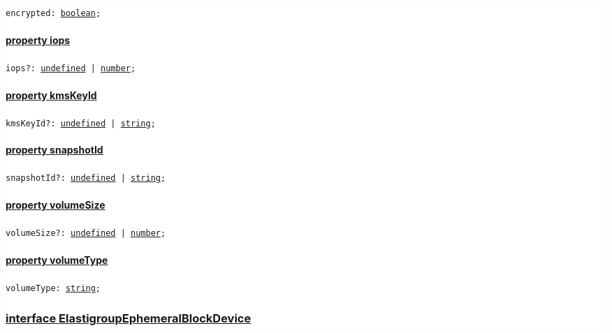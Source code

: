 <pre class="highlight"><code><span class='kd'></span>encrypted: <span class='kd'><a href='https://developer.mozilla.org/en-US/docs/Web/JavaScript/Reference/Global_Objects/Boolean'>boolean</a></span>;</code></pre>
<h4 class="pdoc-member-header" id="ElastigroupEbsBlockDevice-iops">
<a class="pdoc-child-name" href="https://github.com/pulumi/pulumi-spotinst/blob/ed08d24b7bf12643403e4cf8044dfa7e1e28511c/sdk/nodejs/types/output.ts#L119">property <b>iops</b></a>
</h4>

<pre class="highlight"><code><span class='kd'></span>iops?: <span class='kd'><a href='https://developer.mozilla.org/en-US/docs/Web/JavaScript/Reference/Global_Objects/undefined'>undefined</a></span> | <span class='kd'><a href='https://developer.mozilla.org/en-US/docs/Web/JavaScript/Reference/Global_Objects/Number'>number</a></span>;</code></pre>
<h4 class="pdoc-member-header" id="ElastigroupEbsBlockDevice-kmsKeyId">
<a class="pdoc-child-name" href="https://github.com/pulumi/pulumi-spotinst/blob/ed08d24b7bf12643403e4cf8044dfa7e1e28511c/sdk/nodejs/types/output.ts#L120">property <b>kmsKeyId</b></a>
</h4>

<pre class="highlight"><code><span class='kd'></span>kmsKeyId?: <span class='kd'><a href='https://developer.mozilla.org/en-US/docs/Web/JavaScript/Reference/Global_Objects/undefined'>undefined</a></span> | <span class='kd'><a href='https://developer.mozilla.org/en-US/docs/Web/JavaScript/Reference/Global_Objects/String'>string</a></span>;</code></pre>
<h4 class="pdoc-member-header" id="ElastigroupEbsBlockDevice-snapshotId">
<a class="pdoc-child-name" href="https://github.com/pulumi/pulumi-spotinst/blob/ed08d24b7bf12643403e4cf8044dfa7e1e28511c/sdk/nodejs/types/output.ts#L121">property <b>snapshotId</b></a>
</h4>

<pre class="highlight"><code><span class='kd'></span>snapshotId?: <span class='kd'><a href='https://developer.mozilla.org/en-US/docs/Web/JavaScript/Reference/Global_Objects/undefined'>undefined</a></span> | <span class='kd'><a href='https://developer.mozilla.org/en-US/docs/Web/JavaScript/Reference/Global_Objects/String'>string</a></span>;</code></pre>
<h4 class="pdoc-member-header" id="ElastigroupEbsBlockDevice-volumeSize">
<a class="pdoc-child-name" href="https://github.com/pulumi/pulumi-spotinst/blob/ed08d24b7bf12643403e4cf8044dfa7e1e28511c/sdk/nodejs/types/output.ts#L122">property <b>volumeSize</b></a>
</h4>

<pre class="highlight"><code><span class='kd'></span>volumeSize?: <span class='kd'><a href='https://developer.mozilla.org/en-US/docs/Web/JavaScript/Reference/Global_Objects/undefined'>undefined</a></span> | <span class='kd'><a href='https://developer.mozilla.org/en-US/docs/Web/JavaScript/Reference/Global_Objects/Number'>number</a></span>;</code></pre>
<h4 class="pdoc-member-header" id="ElastigroupEbsBlockDevice-volumeType">
<a class="pdoc-child-name" href="https://github.com/pulumi/pulumi-spotinst/blob/ed08d24b7bf12643403e4cf8044dfa7e1e28511c/sdk/nodejs/types/output.ts#L123">property <b>volumeType</b></a>
</h4>

<pre class="highlight"><code><span class='kd'></span>volumeType: <span class='kd'><a href='https://developer.mozilla.org/en-US/docs/Web/JavaScript/Reference/Global_Objects/String'>string</a></span>;</code></pre>
<h3 class="pdoc-module-header" id="ElastigroupEphemeralBlockDevice" data-link-title="ElastigroupEphemeralBlockDevice">
    <a href="https://github.com/pulumi/pulumi-spotinst/blob/ed08d24b7bf12643403e4cf8044dfa7e1e28511c/sdk/nodejs/types/output.ts#L126">
        interface <strong>ElastigroupEphemeralBlockDevice</strong>
    </a>
</h3>

